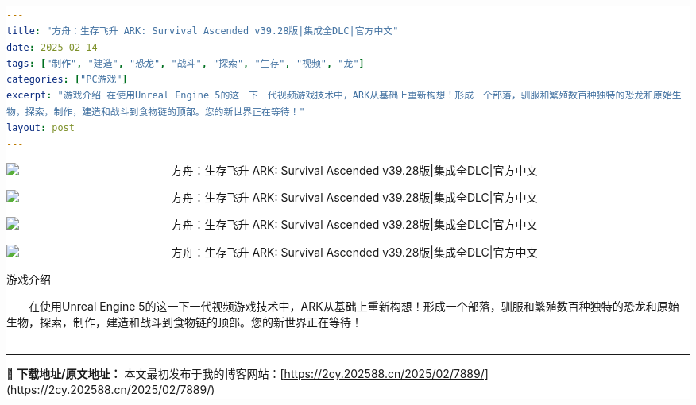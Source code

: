 ```yaml
---
title: "方舟：生存飞升 ARK: Survival Ascended v39.28版|集成全DLC|官方中文"
date: 2025-02-14
tags: ["制作", "建造", "恐龙", "战斗", "探索", "生存", "视频", "龙"]
categories: ["PC游戏"]
excerpt: "游戏介绍 在使用Unreal Engine 5的这一下一代视频游戏技术中，ARK从基础上重新构想！形成一个部落，驯服和繁殖数百种独特的恐龙和原始生物，探索，制作，建造和战斗到食物链的顶部。您的新世界正在等待！"
layout: post
---
```


<div></div>
<div>
<p style="text-align: center;"><img style="display: block; margin-left: auto; margin-right: auto; width: 100%; height: auto;" src="https://2cy.202588.cn/wp-content/uploads/2025/02/20250215_67b0694c54a13.webp" alt="方舟：生存飞升 ARK: Survival Ascended v39.28版|集成全DLC|官方中文" /></p>
<p style="text-align: center;"><img style="display: block; margin-left: auto; margin-right: auto; width: 100%; height: auto;" src="https://2cy.202588.cn/wp-content/uploads/2025/02/20250215_67b0694cb7a31.webp" alt="方舟：生存飞升 ARK: Survival Ascended v39.28版|集成全DLC|官方中文" /></p>
<p style="text-align: center;"><img style="display: block; margin-left: auto; margin-right: auto; width: 100%; height: auto;" src="https://2cy.202588.cn/wp-content/uploads/2025/02/20250215_67b0694d0970b.webp" alt="方舟：生存飞升 ARK: Survival Ascended v39.28版|集成全DLC|官方中文" /></p>
<p style="text-align: center;"><img style="display: block; margin-left: auto; margin-right: auto; width: 100%; height: auto;" src="https://2cy.202588.cn/wp-content/uploads/2025/02/20250215_67b0694d5fa6a.webp" alt="方舟：生存飞升 ARK: Survival Ascended v39.28版|集成全DLC|官方中文" /></p>
游戏介绍
<p style="white-space: normal; text-indent: 2em; text-align: left;">在使用Unreal Engine 5的这一下一代视频游戏技术中，ARK从基础上重新构想！形成一个部落，驯服和繁殖数百种独特的恐龙和原始生物，探索，制作，建造和战斗到食物链的顶部。您的新世界正在等待！</p>

<h2 style="white-space: normal; text-indent: 2em; text-align: left;"></h2>
</div>

---
📖 **下载地址/原文地址：** 本文最初发布于我的博客网站：[https://2cy.202588.cn/2025/02/7889/](https://2cy.202588.cn/2025/02/7889/)
